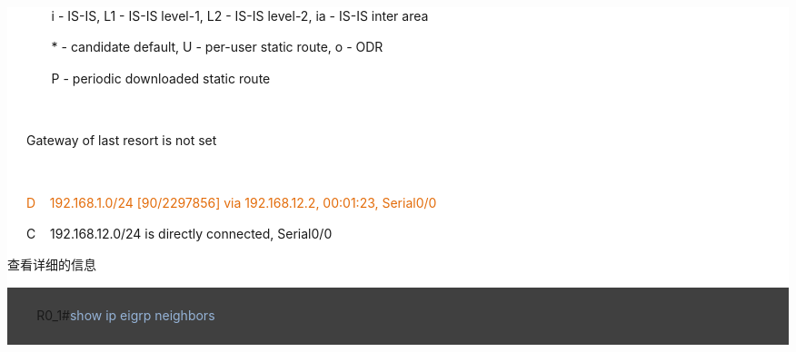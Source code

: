   <p style="text-indent: 15.75pt; background-image: initial; background-position: initial; background-size: initial; background-repeat: initial; background-attachment: initial; background-origin: initial; background-clip: initial;">
    &nbsp;&nbsp;&nbsp;&nbsp;&nbsp;&nbsp; i - IS-IS, L1 - IS-IS level-1, L2 - IS-IS level-2, ia - IS-IS inter area
  </p>
  
  <p style="text-indent: 15.75pt; background-image: initial; background-position: initial; background-size: initial; background-repeat: initial; background-attachment: initial; background-origin: initial; background-clip: initial;">
    &nbsp;&nbsp;&nbsp;&nbsp;&nbsp;&nbsp; * - candidate default, U - per-user static route, o - ODR
  </p>
  
  <p style="text-indent: 15.75pt; background-image: initial; background-position: initial; background-size: initial; background-repeat: initial; background-attachment: initial; background-origin: initial; background-clip: initial;">
    &nbsp;&nbsp;&nbsp;&nbsp;&nbsp;&nbsp; P - periodic downloaded static route
  </p>
  
  <p style="text-indent: 15.75pt; background-image: initial; background-position: initial; background-size: initial; background-repeat: initial; background-attachment: initial; background-origin: initial; background-clip: initial;">
    &nbsp;
  </p>
  
  <p style="text-indent: 15.75pt; background-image: initial; background-position: initial; background-size: initial; background-repeat: initial; background-attachment: initial; background-origin: initial; background-clip: initial;">
    Gateway of last resort is not set
  </p>
  
  <p style="text-indent: 15.75pt; background-image: initial; background-position: initial; background-size: initial; background-repeat: initial; background-attachment: initial; background-origin: initial; background-clip: initial;">
    &nbsp;
  </p>
  
  <p style="text-indent: 15.75pt; background-image: initial; background-position: initial; background-size: initial; background-repeat: initial; background-attachment: initial; background-origin: initial; background-clip: initial;">
    <span style="color: #e36c0a;">D&nbsp;&nbsp;&nbsp; 192.168.1.0/24 [90/2297856] via 192.168.12.2, 00:01:23, Serial0/0</span>
  </p>
  
  <p style="text-indent: 15.75pt; background-image: initial; background-position: initial; background-size: initial; background-repeat: initial; background-attachment: initial; background-origin: initial; background-clip: initial;">
    C&nbsp;&nbsp;&nbsp; 192.168.12.0/24 is directly connected, Serial0/0
  </p>
</div>

<span style="font-family: '微软雅黑',sans-serif;">查看详细的信息</span>

<div style="border: solid #404040 4.5pt; padding: 1.0pt 4.0pt 1.0pt 4.0pt; background: #404040;">
  <p style="text-indent: 15.75pt; background-image: initial; background-position: initial; background-size: initial; background-repeat: initial; background-attachment: initial; background-origin: initial; background-clip: initial;">
    R0_1#<span style="color: #95b3d7;">show ip eigrp neighbors </span>
  </p>
  